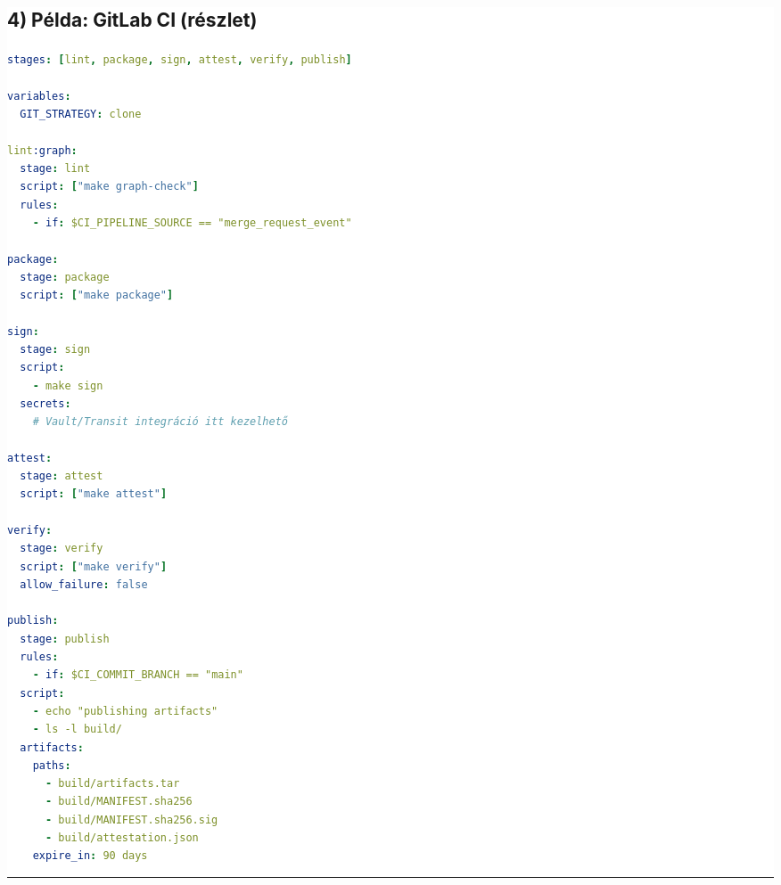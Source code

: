 
## 4) Példa: GitLab CI (részlet)

```yaml
stages: [lint, package, sign, attest, verify, publish]

variables:
  GIT_STRATEGY: clone

lint:graph:
  stage: lint
  script: ["make graph-check"]
  rules:
    - if: $CI_PIPELINE_SOURCE == "merge_request_event"

package:
  stage: package
  script: ["make package"]

sign:
  stage: sign
  script:
    - make sign
  secrets:
    # Vault/Transit integráció itt kezelhető

attest:
  stage: attest
  script: ["make attest"]

verify:
  stage: verify
  script: ["make verify"]
  allow_failure: false

publish:
  stage: publish
  rules:
    - if: $CI_COMMIT_BRANCH == "main"
  script:
    - echo "publishing artifacts"
    - ls -l build/
  artifacts:
    paths:
      - build/artifacts.tar
      - build/MANIFEST.sha256
      - build/MANIFEST.sha256.sig
      - build/attestation.json
    expire_in: 90 days
```

---
